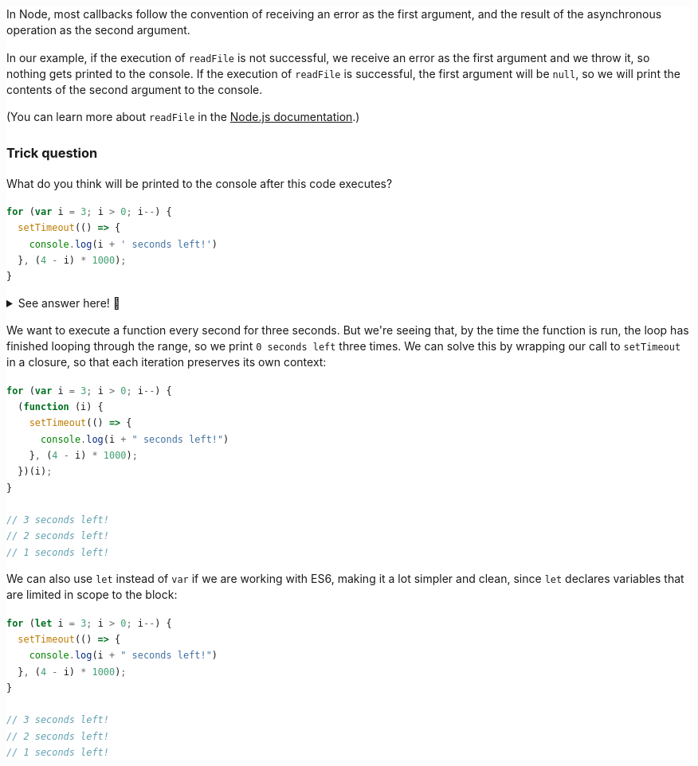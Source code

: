 In Node, most callbacks follow the convention of receiving an error as the first argument, and the result of the asynchronous operation as the second argument.

In our example, if the execution of `readFile` is not successful, we receive an error as the first argument and we throw it, so nothing gets printed to the console. If the execution of `readFile` is successful, the first argument will be `null`, so we will print the contents of the second argument to the console.

(You can learn more about `readFile` in the [Node.js documentation](https://nodejs.org/api/fs.html#fs_fs_readfile_path_options_callback).)

### Trick question

What do you think will be printed to the console after this code executes?

```js
for (var i = 3; i > 0; i--) {
  setTimeout(() => {
    console.log(i + ' seconds left!')
  }, (4 - i) * 1000);
}
```

<details><summary>See answer here! 🔎</summary></details>

We want to execute a function every second for three seconds. But we're seeing that, by the time the function is run, the loop has finished looping through the range, so we print `0 seconds left` three times. We can solve this by wrapping our call to `setTimeout` in a closure, so that each iteration preserves its own context:

```js
for (var i = 3; i > 0; i--) {
  (function (i) {
    setTimeout(() => {
      console.log(i + " seconds left!")
    }, (4 - i) * 1000);
  })(i);
}

// 3 seconds left!
// 2 seconds left!
// 1 seconds left!
```

We can also use `let` instead of `var` if we are working with ES6, making it a lot simpler and clean, since `let` declares variables that are limited in scope to the block:

```js
for (let i = 3; i > 0; i--) {
  setTimeout(() => {
    console.log(i + " seconds left!")
  }, (4 - i) * 1000);
}

// 3 seconds left!
// 2 seconds left!
// 1 seconds left!
```
